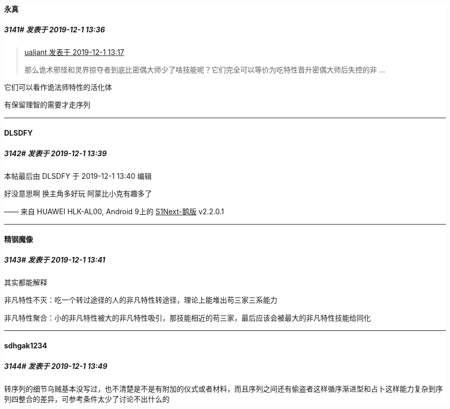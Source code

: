 ####  永真  
##### 3141#       发表于 2019-12-1 13:36



<blockquote><a href="httphttps://bbs.saraba1st.com/2b/forum.php?mod=redirect&amp;goto=findpost&amp;pid=45676480&amp;ptid=1860016" target="_blank">ualiant 发表于 2019-12-1 13:17</a>

那么诡术邪怪和灵界掠夺者到底比密偶大师少了啥技能呢？它们完全可以等价为吃特性晋升密偶大师后失控的非 ...</blockquote>
它们可以看作诡法师特性的活化体

有保留理智的需要才走序列







-----

####  DLSDFY  
##### 3142#       发表于 2019-12-1 13:39



 本帖最后由 DLSDFY 于 2019-12-1 13:40 编辑 

好没意思啊 换主角多好玩 阿蒙比小克有趣多了

—— 来自 HUAWEI HLK-AL00, Android 9上的 [S1Next-鹅版](https://github.com/ykrank/S1-Next/releases) v2.2.0.1







-----

####  精钢魔像  
##### 3143#       发表于 2019-12-1 13:41




其实都能解释

非凡特性不灭：吃一个转过途径的人的非凡特性转途径，理论上能堆出苟三家三系能力

非凡特性聚合：小的非凡特性被大的非凡特性吸引，那技能相近的苟三家，最后应该会被最大的非凡特性技能给同化







-----

####  sdhgak1234  
##### 3144#       发表于 2019-12-1 13:49




转序列的细节乌贼基本没写过，也不清楚是不是有附加的仪式或者材料，而且序列之间还有偷盗者这样循序渐进型和占卜这样能力复杂到序列四整合的差异，可参考条件太少了讨论不出什么的
